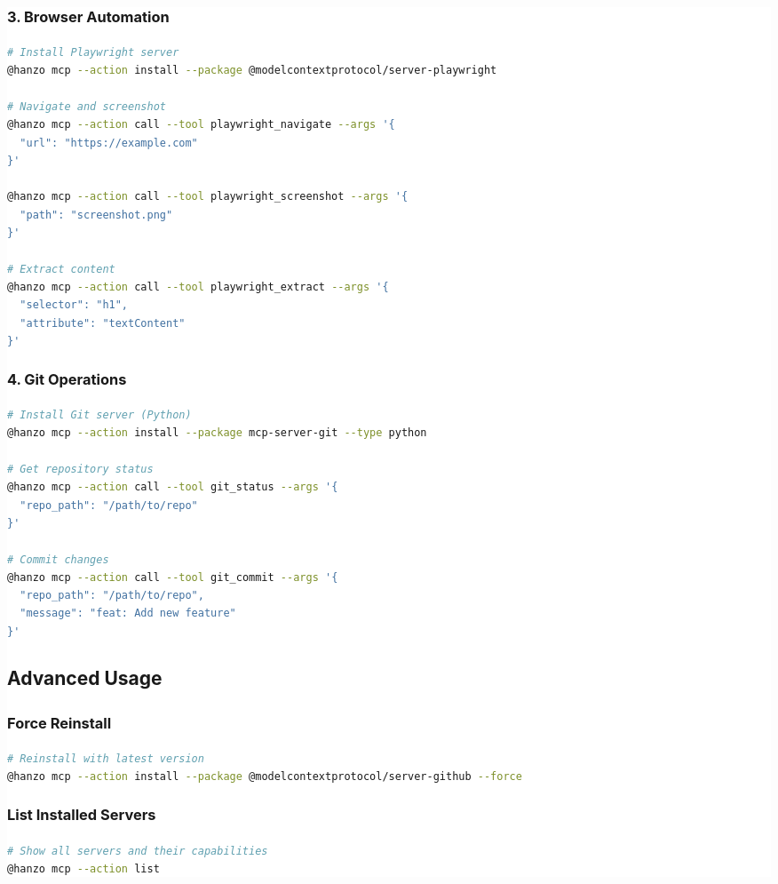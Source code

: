 ### 3. Browser Automation
```bash
# Install Playwright server
@hanzo mcp --action install --package @modelcontextprotocol/server-playwright

# Navigate and screenshot
@hanzo mcp --action call --tool playwright_navigate --args '{
  "url": "https://example.com"
}'

@hanzo mcp --action call --tool playwright_screenshot --args '{
  "path": "screenshot.png"
}'

# Extract content
@hanzo mcp --action call --tool playwright_extract --args '{
  "selector": "h1",
  "attribute": "textContent"
}'
```

### 4. Git Operations
```bash
# Install Git server (Python)
@hanzo mcp --action install --package mcp-server-git --type python

# Get repository status
@hanzo mcp --action call --tool git_status --args '{
  "repo_path": "/path/to/repo"
}'

# Commit changes
@hanzo mcp --action call --tool git_commit --args '{
  "repo_path": "/path/to/repo",
  "message": "feat: Add new feature"
}'
```

## Advanced Usage

### Force Reinstall
```bash
# Reinstall with latest version
@hanzo mcp --action install --package @modelcontextprotocol/server-github --force
```

### List Installed Servers
```bash
# Show all servers and their capabilities
@hanzo mcp --action list
```

